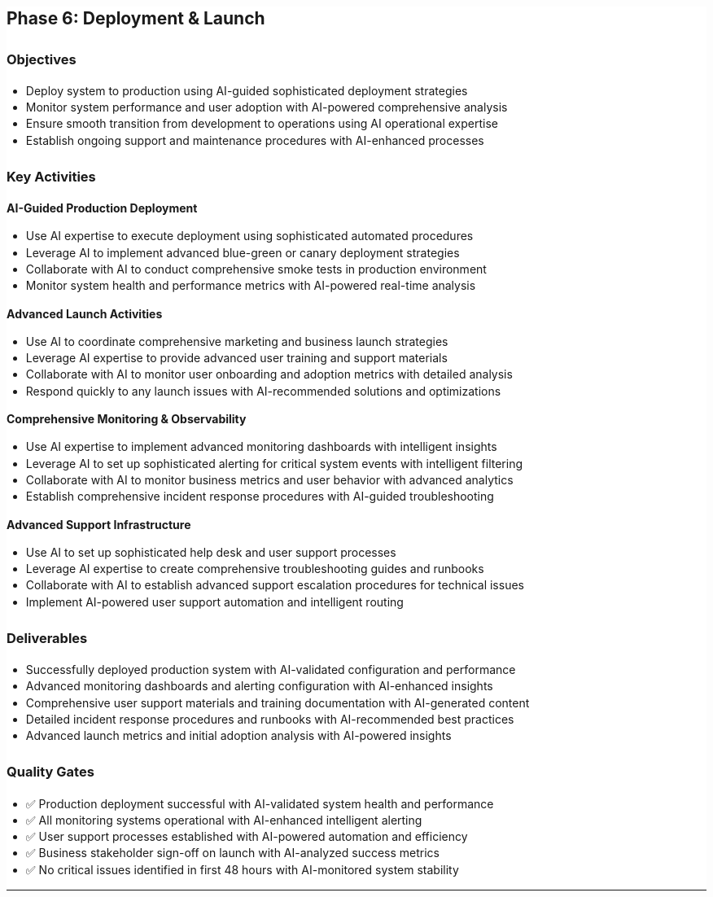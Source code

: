 
## Phase 6: Deployment & Launch

### Objectives
- Deploy system to production using AI-guided sophisticated deployment strategies
- Monitor system performance and user adoption with AI-powered comprehensive analysis
- Ensure smooth transition from development to operations using AI operational expertise
- Establish ongoing support and maintenance procedures with AI-enhanced processes

### Key Activities

**AI-Guided Production Deployment**
- Use AI expertise to execute deployment using sophisticated automated procedures
- Leverage AI to implement advanced blue-green or canary deployment strategies
- Collaborate with AI to conduct comprehensive smoke tests in production environment
- Monitor system health and performance metrics with AI-powered real-time analysis

**Advanced Launch Activities**
- Use AI to coordinate comprehensive marketing and business launch strategies
- Leverage AI expertise to provide advanced user training and support materials
- Collaborate with AI to monitor user onboarding and adoption metrics with detailed analysis
- Respond quickly to any launch issues with AI-recommended solutions and optimizations

**Comprehensive Monitoring & Observability**
- Use AI expertise to implement advanced monitoring dashboards with intelligent insights
- Leverage AI to set up sophisticated alerting for critical system events with intelligent filtering
- Collaborate with AI to monitor business metrics and user behavior with advanced analytics
- Establish comprehensive incident response procedures with AI-guided troubleshooting

**Advanced Support Infrastructure**
- Use AI to set up sophisticated help desk and user support processes
- Leverage AI expertise to create comprehensive troubleshooting guides and runbooks
- Collaborate with AI to establish advanced support escalation procedures for technical issues
- Implement AI-powered user support automation and intelligent routing

### Deliverables
- Successfully deployed production system with AI-validated configuration and performance
- Advanced monitoring dashboards and alerting configuration with AI-enhanced insights
- Comprehensive user support materials and training documentation with AI-generated content
- Detailed incident response procedures and runbooks with AI-recommended best practices
- Advanced launch metrics and initial adoption analysis with AI-powered insights

### Quality Gates
- ✅ Production deployment successful with AI-validated system health and performance
- ✅ All monitoring systems operational with AI-enhanced intelligent alerting
- ✅ User support processes established with AI-powered automation and efficiency
- ✅ Business stakeholder sign-off on launch with AI-analyzed success metrics
- ✅ No critical issues identified in first 48 hours with AI-monitored system stability

---
